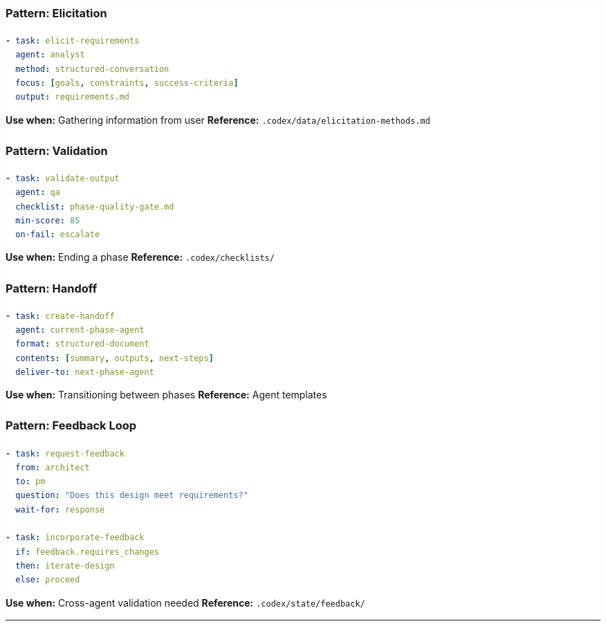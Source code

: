 ### Pattern: Elicitation

```yaml
- task: elicit-requirements
  agent: analyst
  method: structured-conversation
  focus: [goals, constraints, success-criteria]
  output: requirements.md
```

**Use when:** Gathering information from user
**Reference:** `.codex/data/elicitation-methods.md`

### Pattern: Validation

```yaml
- task: validate-output
  agent: qa
  checklist: phase-quality-gate.md
  min-score: 85
  on-fail: escalate
```

**Use when:** Ending a phase
**Reference:** `.codex/checklists/`

### Pattern: Handoff

```yaml
- task: create-handoff
  agent: current-phase-agent
  format: structured-document
  contents: [summary, outputs, next-steps]
  deliver-to: next-phase-agent
```

**Use when:** Transitioning between phases
**Reference:** Agent templates

### Pattern: Feedback Loop

```yaml
- task: request-feedback
  from: architect
  to: pm
  question: "Does this design meet requirements?"
  wait-for: response

- task: incorporate-feedback
  if: feedback.requires_changes
  then: iterate-design
  else: proceed
```

**Use when:** Cross-agent validation needed
**Reference:** `.codex/state/feedback/`

---